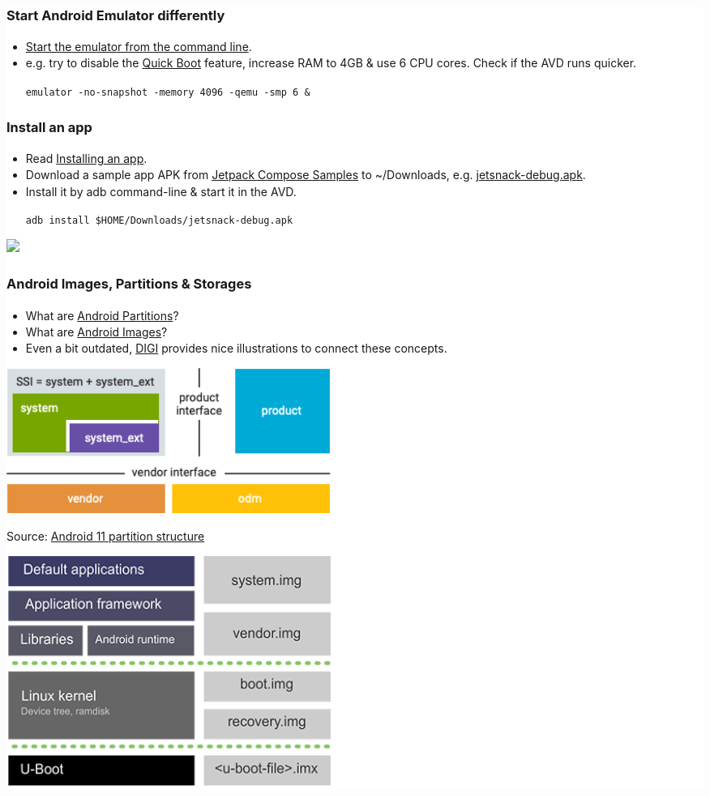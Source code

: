 
### Start Android Emulator differently
- [Start the emulator from the command line](https://developer.android.com/studio/run/emulator-commandline).
- e.g. try to disable the [Quick Boot](https://developer.android.com/studio/run/emulator#quickboot)
 feature, increase RAM to 4GB & use 6 CPU cores. Check if the AVD runs quicker.
    ```
    emulator -no-snapshot -memory 4096 -qemu -smp 6 &
    ```

### Install an app
- Read [Installing an app](https://developer.android.com/studio/run/emulator-commandline#apps).
- Download a sample app APK from [Jetpack Compose Samples](https://github.com/android/compose-samples#jetpack-compose-samples)
to ~/Downloads, e.g. [jetsnack-debug.apk](https://github.com/android/compose-samples/releases/tag/v1.0.0-beta07).
- Install it by adb command-line & start it in the AVD.
    ```
    adb install $HOME/Downloads/jetsnack-debug.apk
    ```
<img src="res/jetsnack.gif" width="400">


### Android Images, Partitions &  Storages
- What are [Android Partitions](https://source.android.com/devices/bootloader/partitions)?
- What are [Android Images](https://source.android.com/devices/bootloader/images)?
- Even a bit outdated, [DIGI](https://www.digi.com/resources/documentation/digidocs/embedded/android/oreo/cc6/android_r_system-architecture) provides nice illustrations to connect these concepts.

<img src="res/partitions-android-r.png" alt="Changes in Android 11" width="400">

Source: [Android 11 partition structure](https://source.android.com/devices/bootloader/partitions#changes-in-android-r)

<img src="res/dwg_android_build_artifacts.png" width="400">